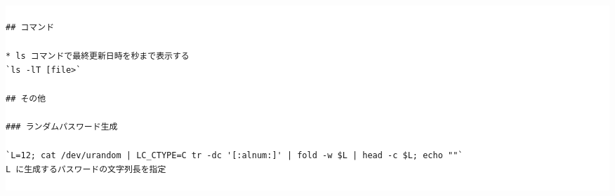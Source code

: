   ```

## コマンド

* ls コマンドで最終更新日時を秒まで表示する  
`ls -lT [file>`

## その他

### ランダムパスワード生成

`L=12; cat /dev/urandom | LC_CTYPE=C tr -dc '[:alnum:]' | fold -w $L | head -c $L; echo ""`  
L に生成するパスワードの文字列長を指定


